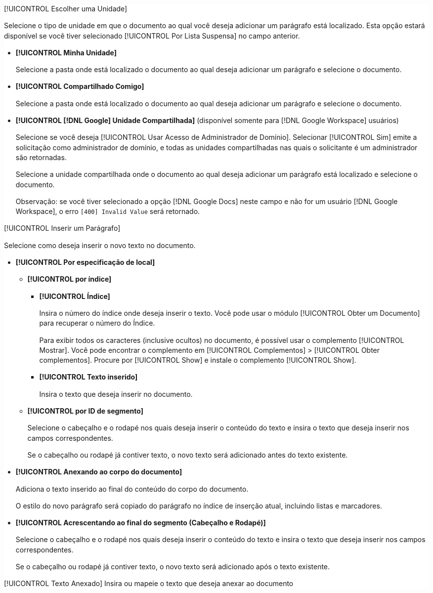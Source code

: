   <tr> 
   <td role="rowheader">[!UICONTROL Escolher uma Unidade]</td> 
   <td> <p>Selecione o tipo de unidade em que o documento ao qual você deseja adicionar um parágrafo está localizado. Esta opção estará disponível se você tiver selecionado [!UICONTROL Por Lista Suspensa] no campo anterior.</p> 
    <ul> 
     <li> <p><strong>[!UICONTROL Minha Unidade]</strong> </p> <p>Selecione a pasta onde está localizado o documento ao qual deseja adicionar um parágrafo e selecione o documento.</p> </li> 
     <li> <p><strong>[!UICONTROL Compartilhado Comigo]</strong> </p> <p>Selecione a pasta onde está localizado o documento ao qual deseja adicionar um parágrafo e selecione o documento.</p> </li> 
     <li> <p><strong>[!UICONTROL [!DNL Google] Unidade Compartilhada]</strong> (disponível somente para [!DNL Google Workspace] usuários)</p> <p>Selecione se você deseja [!UICONTROL Usar Acesso de Administrador de Domínio]. Selecionar [!UICONTROL Sim] emite a solicitação como administrador de domínio, e todas as unidades compartilhadas nas quais o solicitante é um administrador são retornadas.</p> <p>Selecione a unidade compartilhada onde o documento ao qual deseja adicionar um parágrafo está localizado e selecione o documento.</p> <p>Observação: se você tiver selecionado a opção [!DNL Google Docs] neste campo e não for um usuário [!DNL Google Workspace], o erro <code>[400] Invalid Value</code> será retornado.</p> </li> 
    </ul> </td> 
  </tr> 
  <tr> 
   <td role="rowheader"> <p>[!UICONTROL Inserir um Parágrafo]</p> </td> 
   <td> <p>Selecione como deseja inserir o novo texto no documento.</p> 
    <ul> 
     <li> <p><strong>[!UICONTROL Por especificação de local]</strong> </p> 
      <ul> 
       <li> <p><strong>[!UICONTROL por índice]</strong> </p> 
        <ul> 
         <li> <p><strong>[!UICONTROL Índice]</strong> </p> <p>Insira o número do índice onde deseja inserir o texto. Você pode usar o módulo [!UICONTROL Obter um Documento] para recuperar o número do Índice.</p> <p>Para exibir todos os caracteres (inclusive ocultos) no documento, é possível usar o complemento [!UICONTROL Mostrar]. Você pode encontrar o complemento em [!UICONTROL Complementos] &gt; [!UICONTROL Obter complementos]. Procure por [!UICONTROL Show] e instale o complemento [!UICONTROL Show].</p> </li> 
         <li> <p><strong>[!UICONTROL Texto inserido]</strong> </p> <p>Insira o texto que deseja inserir no documento.</p> </li> 
        </ul> </li> 
       <li> <p><strong>[!UICONTROL por ID de segmento]</strong> </p> <p>Selecione o cabeçalho e o rodapé nos quais deseja inserir o conteúdo do texto e insira o texto que deseja inserir nos campos correspondentes.</p> <p>Se o cabeçalho ou rodapé já contiver texto, o novo texto será adicionado antes do texto existente.</p> </li> 
      </ul> </li> 
     <li> <p><strong>[!UICONTROL Anexando ao corpo do documento]</strong> </p> <p>Adiciona o texto inserido ao final do conteúdo do corpo do documento.</p> <p>O estilo do novo parágrafo será copiado do parágrafo no índice de inserção atual, incluindo listas e marcadores.</p> </li> 
    </ul> 
    <ul> 
     <li> <p><strong>[!UICONTROL Acrescentando ao final do segmento (Cabeçalho e Rodapé)]</strong> </p> <p>Selecione o cabeçalho e o rodapé nos quais deseja inserir o conteúdo do texto e insira o texto que deseja inserir nos campos correspondentes.</p> <p>Se o cabeçalho ou rodapé já contiver texto, o novo texto será adicionado após o texto existente.</p> </li> 
    </ul> </td> 
  </tr> 
  <tr> 
   <td role="rowheader">[!UICONTROL Texto Anexado]</td> 
   <td>Insira ou mapeie o texto que deseja anexar ao documento</td> 
  </tr> 
 </tbody> 
</table>

